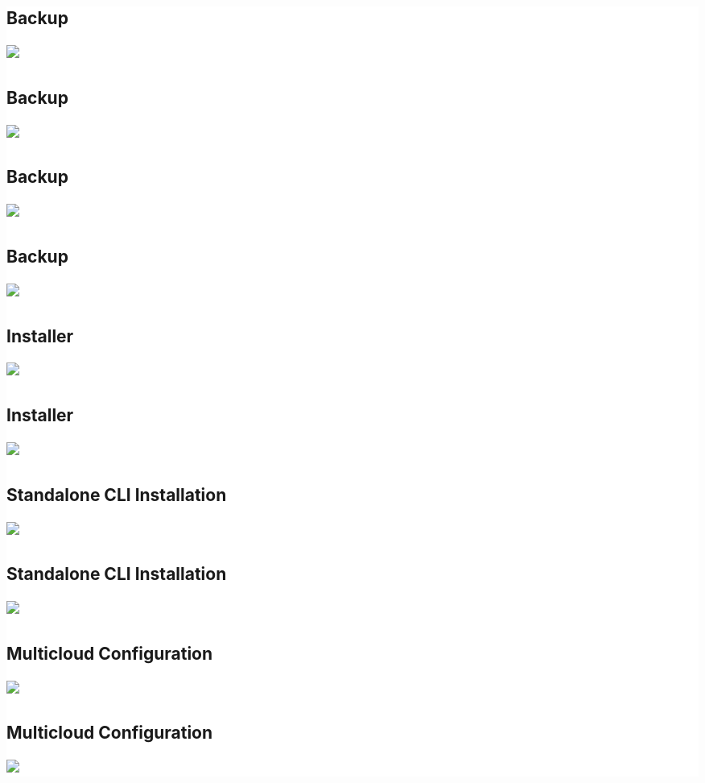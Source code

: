 

## Backup

<img src="images/29.png" style="height: 80%;" />



## Backup

<img src="images/30.png" style="height: 80%;" />



## Backup

<img src="images/31.png" style="height: 80%;" />



## Backup

<img src="images/32.png" style="height: 80%;" />



## Installer

<img src="images/33.png" style="height: 80%;" />



## Installer

<img src="images/34.png" style="height: 80%;" />



## Standalone CLI Installation

<img src="images/35.png" style="height: 80%;" />



## Standalone CLI Installation

<img src="images/36.png" style="height: 80%;" />



## Multicloud Configuration

<img src="images/37.png" style="height: 80%;" />



## Multicloud Configuration

<img src="images/38.png" style="height: 80%;" />
